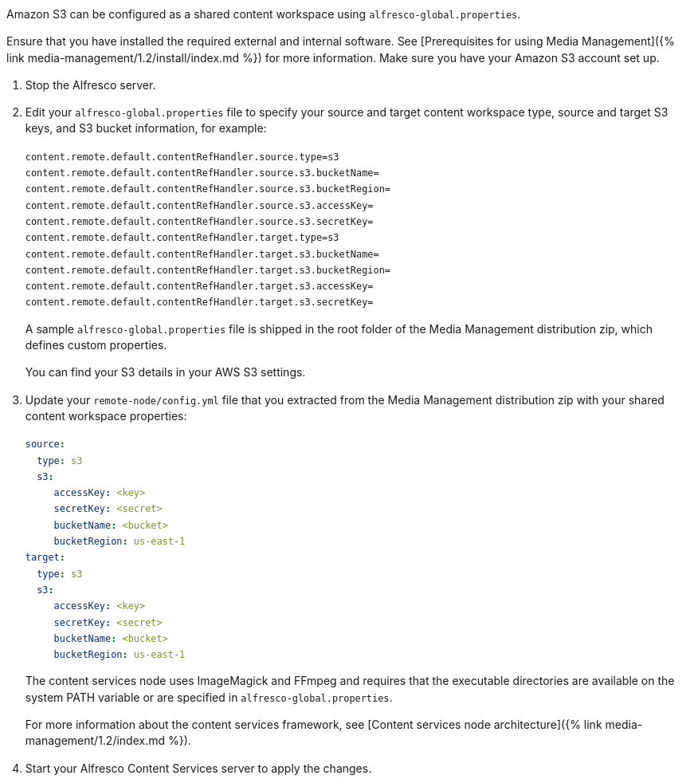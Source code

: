 Amazon S3 can be configured as a shared content workspace using `alfresco-global.properties`.

Ensure that you have installed the required external and internal software. See [Prerequisites for using Media Management]({% link media-management/1.2/install/index.md %}) for more information. Make sure you have your Amazon S3 account set up.

1. Stop the Alfresco server.

2. Edit your `alfresco-global.properties` file to specify your source and target content workspace type, source and target S3 keys, and S3 bucket information, for example:

    ```bash
    content.remote.default.contentRefHandler.source.type=s3
    content.remote.default.contentRefHandler.source.s3.bucketName=
    content.remote.default.contentRefHandler.source.s3.bucketRegion=
    content.remote.default.contentRefHandler.source.s3.accessKey=
    content.remote.default.contentRefHandler.source.s3.secretKey=
    content.remote.default.contentRefHandler.target.type=s3
    content.remote.default.contentRefHandler.target.s3.bucketName=
    content.remote.default.contentRefHandler.target.s3.bucketRegion=
    content.remote.default.contentRefHandler.target.s3.accessKey=
    content.remote.default.contentRefHandler.target.s3.secretKey=
    ```

    A sample `alfresco-global.properties` file is shipped in the root folder of the Media Management distribution zip, which defines custom properties.

    You can find your S3 details in your AWS S3 settings.

3. Update your `remote-node/config.yml` file that you extracted from the Media Management distribution zip with your shared content workspace properties:

    ```yaml
    source:
      type: s3
      s3:
         accessKey: <key>
         secretKey: <secret>
         bucketName: <bucket>
         bucketRegion: us-east-1
    target:
      type: s3
      s3:
         accessKey: <key>
         secretKey: <secret>
         bucketName: <bucket>
         bucketRegion: us-east-1
    ```

    The content services node uses ImageMagick and FFmpeg and requires that the executable directories are available on the system PATH variable or are specified in `alfresco-global.properties`.

    For more information about the content services framework, see [Content services node architecture]({% link media-management/1.2/index.md %}).

4. Start your Alfresco Content Services server to apply the changes.
